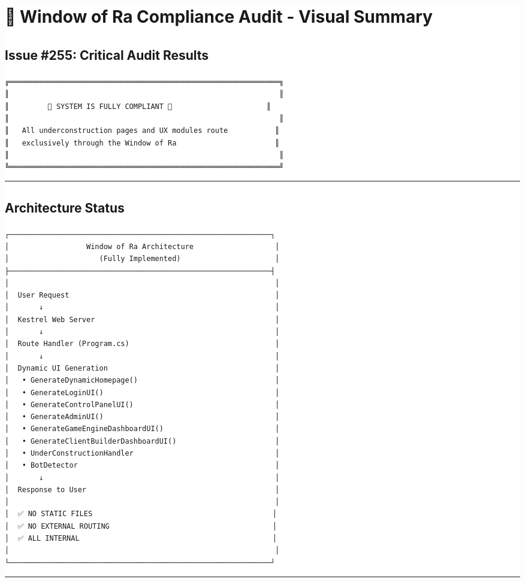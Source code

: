 # 🌟 Window of Ra Compliance Audit - Visual Summary

## Issue #255: Critical Audit Results

```
╔═══════════════════════════════════════════════════════════════╗
║                                                               ║
║         🎉 SYSTEM IS FULLY COMPLIANT 🎉                      ║
║                                                               ║
║   All underconstruction pages and UX modules route           ║
║   exclusively through the Window of Ra                       ║
║                                                               ║
╚═══════════════════════════════════════════════════════════════╝
```

---

## Architecture Status

```
┌─────────────────────────────────────────────────────────────┐
│                  Window of Ra Architecture                   │
│                     (Fully Implemented)                      │
├─────────────────────────────────────────────────────────────┤
│                                                              │
│  User Request                                                │
│       ↓                                                      │
│  Kestrel Web Server                                          │
│       ↓                                                      │
│  Route Handler (Program.cs)                                  │
│       ↓                                                      │
│  Dynamic UI Generation                                       │
│   • GenerateDynamicHomepage()                                │
│   • GenerateLoginUI()                                        │
│   • GenerateControlPanelUI()                                 │
│   • GenerateAdminUI()                                        │
│   • GenerateGameEngineDashboardUI()                          │
│   • GenerateClientBuilderDashboardUI()                       │
│   • UnderConstructionHandler                                 │
│   • BotDetector                                              │
│       ↓                                                      │
│  Response to User                                            │
│                                                              │
│  ✅ NO STATIC FILES                                          │
│  ✅ NO EXTERNAL ROUTING                                      │
│  ✅ ALL INTERNAL                                             │
│                                                              │
└─────────────────────────────────────────────────────────────┘
```

---
